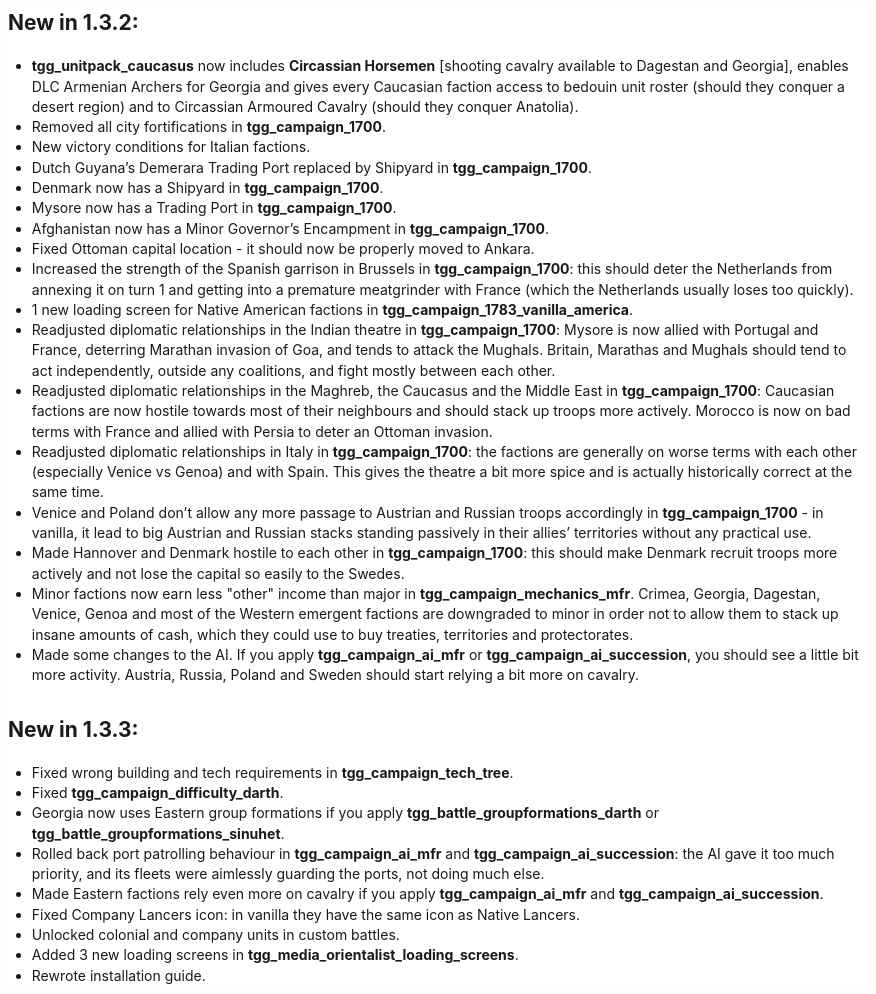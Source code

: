 ## New in 1.3.2:

- **tgg_unitpack_caucasus** now includes **Circassian Horsemen** [shooting cavalry available to Dagestan and Georgia], enables DLC Armenian Archers for Georgia and gives every Caucasian faction access to bedouin unit roster (should they conquer a desert region) and to Circassian Armoured Cavalry (should they conquer Anatolia).
- Removed all city fortifications in **tgg_campaign_1700**.
- New victory conditions for Italian factions.
- Dutch Guyana’s Demerara Trading Port replaced by Shipyard in **tgg_campaign_1700**.
- Denmark now has a Shipyard in **tgg_campaign_1700**.
- Mysore now has a Trading Port in **tgg_campaign_1700**.
- Afghanistan now has a Minor Governor’s Encampment in **tgg_campaign_1700**.
- Fixed Ottoman capital location - it should now be properly moved to Ankara.
- Increased the strength of the Spanish garrison in Brussels in **tgg_campaign_1700**: this should deter the Netherlands from annexing it on turn 1 and getting into a premature meatgrinder with France (which the Netherlands usually loses too quickly).
- 1 new loading screen for Native American factions in **tgg_campaign_1783_vanilla_america**.
- Readjusted diplomatic relationships in the Indian theatre in **tgg_campaign_1700**: Mysore is now allied with Portugal and France, deterring Marathan invasion of Goa, and tends to attack the Mughals. Britain, Marathas and Mughals should tend to act independently, outside any coalitions, and fight mostly between each other.
- Readjusted diplomatic relationships in the Maghreb, the Caucasus and the Middle East in **tgg_campaign_1700**: Caucasian factions are now hostile towards most of their neighbours and should stack up troops more actively. Morocco is now on bad terms with France and allied with Persia to deter an Ottoman invasion.
- Readjusted diplomatic relationships in Italy in **tgg_campaign_1700**: the factions are generally on worse terms with each other (especially Venice vs Genoa) and with Spain. This gives the theatre a bit more spice and is actually historically correct at the same time.
- Venice and Poland don’t allow any more passage to Austrian and Russian troops accordingly in **tgg_campaign_1700** - in vanilla, it lead to big Austrian and Russian stacks standing passively in their allies’ territories without any practical use.
- Made Hannover and Denmark hostile to each other in **tgg_campaign_1700**: this should make Denmark recruit troops more actively and not lose the capital so easily to the Swedes.
- Minor factions now earn less "other" income than major in **tgg_campaign_mechanics_mfr**. Crimea, Georgia, Dagestan, Venice, Genoa and most of the Western emergent factions are downgraded to minor in order not to allow them to stack up insane amounts of cash, which they could use to buy treaties, territories and protectorates.
- Made some changes to the AI. If you apply **tgg_campaign_ai_mfr** or **tgg_campaign_ai_succession**, you should see a little bit more activity. Austria, Russia, Poland and Sweden should start relying a bit more on cavalry.

## New in 1.3.3:

- Fixed wrong building and tech requirements in **tgg_campaign_tech_tree**.
- Fixed **tgg_campaign_difficulty_darth**.
- Georgia now uses Eastern group formations if you apply **tgg_battle_groupformations_darth** or **tgg_battle_groupformations_sinuhet**.
- Rolled back port patrolling behaviour in **tgg_campaign_ai_mfr** and **tgg_campaign_ai_succession**: the AI gave it too much priority, and its fleets were aimlessly guarding the ports, not doing much else.
- Made Eastern factions rely even more on cavalry if you apply **tgg_campaign_ai_mfr** and **tgg_campaign_ai_succession**.
- Fixed Company Lancers icon: in vanilla they have the same icon as Native Lancers.
- Unlocked colonial and company units in custom battles.
- Added 3 new loading screens in **tgg_media_orientalist_loading_screens**.
- Rewrote installation guide.

